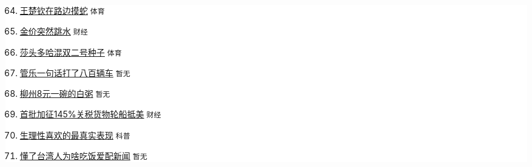 64. [王楚钦在路边摸蛇](https://m.weibo.cn/search?containerid=100103type%3D1%26t%3D10%26q%3D%23%E7%8E%8B%E6%A5%9A%E9%92%A6%E5%9C%A8%E8%B7%AF%E8%BE%B9%E6%91%B8%E8%9B%87%23&stream_entry_id=31&isnewpage=1&extparam=seat%3D1%26realpos%3D20%26lcate%3D5001%26filter_type%3Drealtimehot%26c_type%3D31%26q%3D%2523%25E7%258E%258B%25E6%25A5%259A%25E9%2592%25A6%25E5%259C%25A8%25E8%25B7%25AF%25E8%25BE%25B9%25E6%2591%25B8%25E8%259B%2587%2523%26dgr%3D0%26cate%3D5001%26pos%3D20%26band_rank%3D20%26flag%3D0%26stream_entry_id%3D31%26display_time%3D1746752583%26pre_seqid%3D17467525837940327222524) `体育` 

65. [金价突然跳水](https://m.weibo.cn/search?containerid=100103type%3D1%26t%3D10%26q%3D%23%E9%87%91%E4%BB%B7%E7%AA%81%E7%84%B6%E8%B7%B3%E6%B0%B4%23&stream_entry_id=31&isnewpage=1&extparam=seat%3D1%26realpos%3D21%26lcate%3D5001%26filter_type%3Drealtimehot%26c_type%3D31%26q%3D%2523%25E9%2587%2591%25E4%25BB%25B7%25E7%25AA%2581%25E7%2584%25B6%25E8%25B7%25B3%25E6%25B0%25B4%2523%26dgr%3D0%26cate%3D5001%26pos%3D21%26band_rank%3D21%26flag%3D2%26stream_entry_id%3D31%26display_time%3D1746752583%26pre_seqid%3D17467525837940327222524) `财经` 

66. [莎头多哈混双二号种子](https://m.weibo.cn/search?containerid=100103type%3D1%26t%3D10%26q%3D%23%E8%8E%8E%E5%A4%B4%E5%A4%9A%E5%93%88%E6%B7%B7%E5%8F%8C%E4%BA%8C%E5%8F%B7%E7%A7%8D%E5%AD%90%23&stream_entry_id=31&isnewpage=1&extparam=seat%3D1%26realpos%3D25%26lcate%3D5001%26filter_type%3Drealtimehot%26c_type%3D31%26q%3D%2523%25E8%258E%258E%25E5%25A4%25B4%25E5%25A4%259A%25E5%2593%2588%25E6%25B7%25B7%25E5%258F%258C%25E4%25BA%258C%25E5%258F%25B7%25E7%25A7%258D%25E5%25AD%2590%2523%26dgr%3D0%26cate%3D5001%26pos%3D25%26band_rank%3D25%26flag%3D1%26stream_entry_id%3D31%26display_time%3D1746752583%26pre_seqid%3D17467525837940327222524) `体育` 

67. [管乐一句话打了八百辆车](https://m.weibo.cn/search?containerid=100103type%3D1%26t%3D10%26q%3D%E7%AE%A1%E4%B9%90%E4%B8%80%E5%8F%A5%E8%AF%9D%E6%89%93%E4%BA%86%E5%85%AB%E7%99%BE%E8%BE%86%E8%BD%A6&stream_entry_id=31&isnewpage=1&extparam=seat%3D1%26realpos%3D30%26lcate%3D5001%26filter_type%3Drealtimehot%26c_type%3D31%26q%3D%25E7%25AE%25A1%25E4%25B9%2590%25E4%25B8%2580%25E5%258F%25A5%25E8%25AF%259D%25E6%2589%2593%25E4%25BA%2586%25E5%2585%25AB%25E7%2599%25BE%25E8%25BE%2586%25E8%25BD%25A6%26dgr%3D0%26cate%3D5001%26pos%3D30%26band_rank%3D30%26flag%3D1%26stream_entry_id%3D31%26display_time%3D1746752583%26pre_seqid%3D17467525837940327222524) `暂无` 

68. [柳州8元一碗的白粥](https://m.weibo.cn/search?containerid=100103type%3D1%26t%3D10%26q%3D%E6%9F%B3%E5%B7%9E8%E5%85%83%E4%B8%80%E7%A2%97%E7%9A%84%E7%99%BD%E7%B2%A5&stream_entry_id=31&isnewpage=1&extparam=seat%3D1%26realpos%3D31%26lcate%3D5001%26filter_type%3Drealtimehot%26c_type%3D31%26q%3D%25E6%259F%25B3%25E5%25B7%259E8%25E5%2585%2583%25E4%25B8%2580%25E7%25A2%2597%25E7%259A%2584%25E7%2599%25BD%25E7%25B2%25A5%26dgr%3D0%26cate%3D5001%26pos%3D31%26band_rank%3D31%26flag%3D1%26stream_entry_id%3D31%26display_time%3D1746752583%26pre_seqid%3D17467525837940327222524) `暂无` 

69. [首批加征145%关税货物轮船抵美](https://m.weibo.cn/search?containerid=100103type%3D1%26t%3D10%26q%3D%23%E9%A6%96%E6%89%B9%E5%8A%A0%E5%BE%81145%25%E5%85%B3%E7%A8%8E%E8%B4%A7%E7%89%A9%E8%BD%AE%E8%88%B9%E6%8A%B5%E7%BE%8E%23&stream_entry_id=31&isnewpage=1&extparam=seat%3D1%26realpos%3D32%26lcate%3D5001%26filter_type%3Drealtimehot%26c_type%3D31%26q%3D%2523%25E9%25A6%2596%25E6%2589%25B9%25E5%258A%25A0%25E5%25BE%2581145%2525%25E5%2585%25B3%25E7%25A8%258E%25E8%25B4%25A7%25E7%2589%25A9%25E8%25BD%25AE%25E8%2588%25B9%25E6%258A%25B5%25E7%25BE%258E%2523%26dgr%3D0%26cate%3D5001%26pos%3D32%26band_rank%3D32%26flag%3D0%26stream_entry_id%3D31%26display_time%3D1746752583%26pre_seqid%3D17467525837940327222524) `财经` 

70. [生理性喜欢的最真实表现](https://m.weibo.cn/search?containerid=100103type%3D1%26t%3D10%26q%3D%23%E7%94%9F%E7%90%86%E6%80%A7%E5%96%9C%E6%AC%A2%E7%9A%84%E6%9C%80%E7%9C%9F%E5%AE%9E%E8%A1%A8%E7%8E%B0%23&stream_entry_id=31&isnewpage=1&extparam=seat%3D1%26realpos%3D33%26lcate%3D5001%26filter_type%3Drealtimehot%26c_type%3D31%26q%3D%2523%25E7%2594%259F%25E7%2590%2586%25E6%2580%25A7%25E5%2596%259C%25E6%25AC%25A2%25E7%259A%2584%25E6%259C%2580%25E7%259C%259F%25E5%25AE%259E%25E8%25A1%25A8%25E7%258E%25B0%2523%26dgr%3D0%26cate%3D5001%26pos%3D33%26band_rank%3D33%26flag%3D0%26stream_entry_id%3D31%26display_time%3D1746752583%26pre_seqid%3D17467525837940327222524) `科普` 

71. [懂了台湾人为啥吃饭爱配新闻](https://m.weibo.cn/search?containerid=100103type%3D1%26t%3D10%26q%3D%E6%87%82%E4%BA%86%E5%8F%B0%E6%B9%BE%E4%BA%BA%E4%B8%BA%E5%95%A5%E5%90%83%E9%A5%AD%E7%88%B1%E9%85%8D%E6%96%B0%E9%97%BB&stream_entry_id=31&isnewpage=1&extparam=seat%3D1%26realpos%3D34%26lcate%3D5001%26filter_type%3Drealtimehot%26c_type%3D31%26q%3D%25E6%2587%2582%25E4%25BA%2586%25E5%258F%25B0%25E6%25B9%25BE%25E4%25BA%25BA%25E4%25B8%25BA%25E5%2595%25A5%25E5%2590%2583%25E9%25A5%25AD%25E7%2588%25B1%25E9%2585%258D%25E6%2596%25B0%25E9%2597%25BB%26dgr%3D0%26cate%3D5001%26pos%3D34%26band_rank%3D34%26flag%3D1%26stream_entry_id%3D31%26display_time%3D1746752583%26pre_seqid%3D17467525837940327222524) `暂无` 
